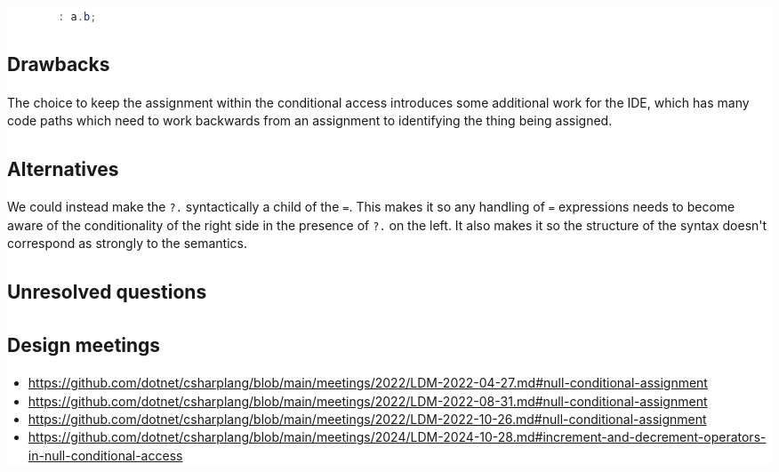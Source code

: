 ```cs
        : a.b;
```

## Drawbacks
[drawbacks]: #drawbacks

The choice to keep the assignment within the conditional access introduces some additional work for the IDE, which has many code paths which need to work backwards from an assignment to identifying the thing being assigned.

## Alternatives
[alternatives]: #alternatives

We could instead make the `?.` syntactically a child of the `=`. This makes it so any handling of `=` expressions needs to become aware of the conditionality of the right side in the presence of `?.` on the left. It also makes it so the structure of the syntax doesn't correspond as strongly to the semantics.

## Unresolved questions
[unresolved]: #unresolved-questions

## Design meetings

* https://github.com/dotnet/csharplang/blob/main/meetings/2022/LDM-2022-04-27.md#null-conditional-assignment
* https://github.com/dotnet/csharplang/blob/main/meetings/2022/LDM-2022-08-31.md#null-conditional-assignment
* https://github.com/dotnet/csharplang/blob/main/meetings/2022/LDM-2022-10-26.md#null-conditional-assignment
* https://github.com/dotnet/csharplang/blob/main/meetings/2024/LDM-2024-10-28.md#increment-and-decrement-operators-in-null-conditional-access


[summary]: #summary
[motivation]: #motivation
[design]: #detailed-design